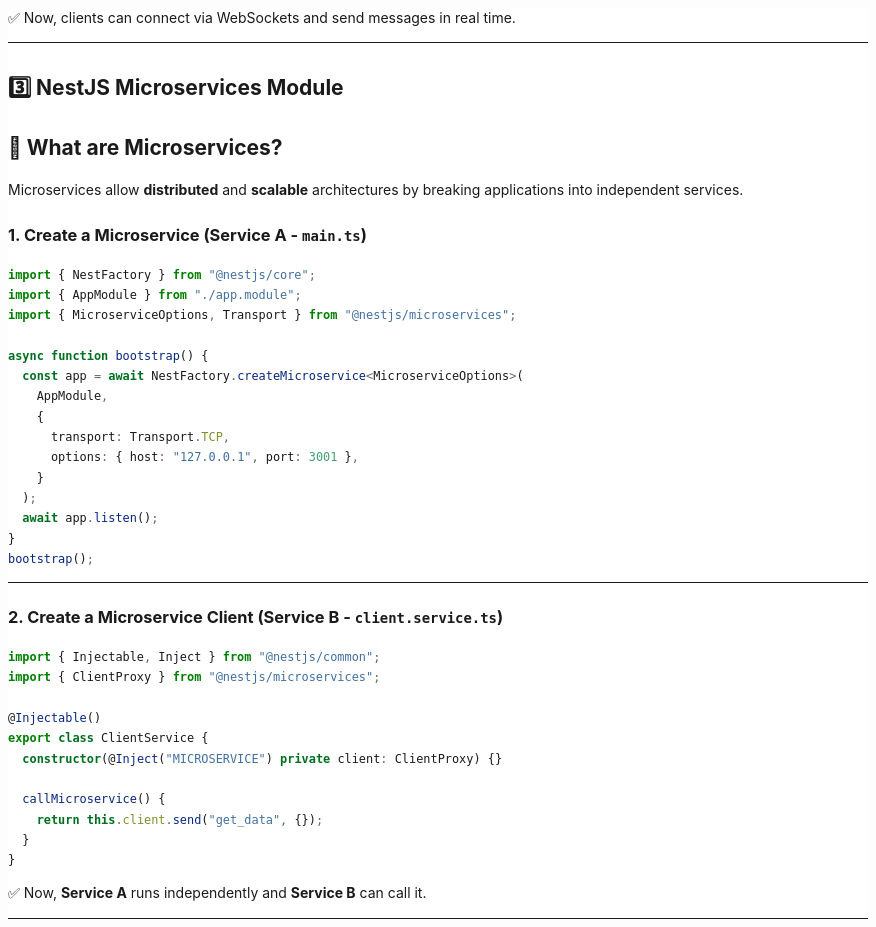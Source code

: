 ✅ Now, clients can connect via WebSockets and send messages in real time.

---

## **3️⃣ NestJS Microservices Module**

## **🔀 What are Microservices?**

Microservices allow **distributed** and **scalable** architectures by breaking applications into independent services.

### **1. Create a Microservice (Service A - `main.ts`)**

```ts
import { NestFactory } from "@nestjs/core";
import { AppModule } from "./app.module";
import { MicroserviceOptions, Transport } from "@nestjs/microservices";

async function bootstrap() {
  const app = await NestFactory.createMicroservice<MicroserviceOptions>(
    AppModule,
    {
      transport: Transport.TCP,
      options: { host: "127.0.0.1", port: 3001 },
    }
  );
  await app.listen();
}
bootstrap();
```

---

### **2. Create a Microservice Client (Service B - `client.service.ts`)**

```ts
import { Injectable, Inject } from "@nestjs/common";
import { ClientProxy } from "@nestjs/microservices";

@Injectable()
export class ClientService {
  constructor(@Inject("MICROSERVICE") private client: ClientProxy) {}

  callMicroservice() {
    return this.client.send("get_data", {});
  }
}
```

✅ Now, **Service A** runs independently and **Service B** can call it.

---

